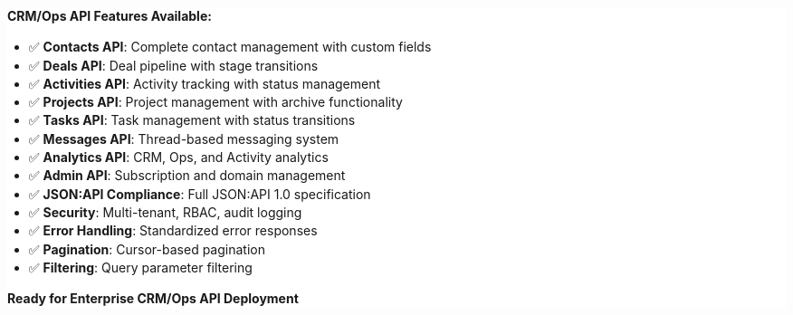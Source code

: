 **CRM/Ops API Features Available:**
- ✅ **Contacts API**: Complete contact management with custom fields
- ✅ **Deals API**: Deal pipeline with stage transitions
- ✅ **Activities API**: Activity tracking with status management
- ✅ **Projects API**: Project management with archive functionality
- ✅ **Tasks API**: Task management with status transitions
- ✅ **Messages API**: Thread-based messaging system
- ✅ **Analytics API**: CRM, Ops, and Activity analytics
- ✅ **Admin API**: Subscription and domain management
- ✅ **JSON:API Compliance**: Full JSON:API 1.0 specification
- ✅ **Security**: Multi-tenant, RBAC, audit logging
- ✅ **Error Handling**: Standardized error responses
- ✅ **Pagination**: Cursor-based pagination
- ✅ **Filtering**: Query parameter filtering

**Ready for Enterprise CRM/Ops API Deployment**
